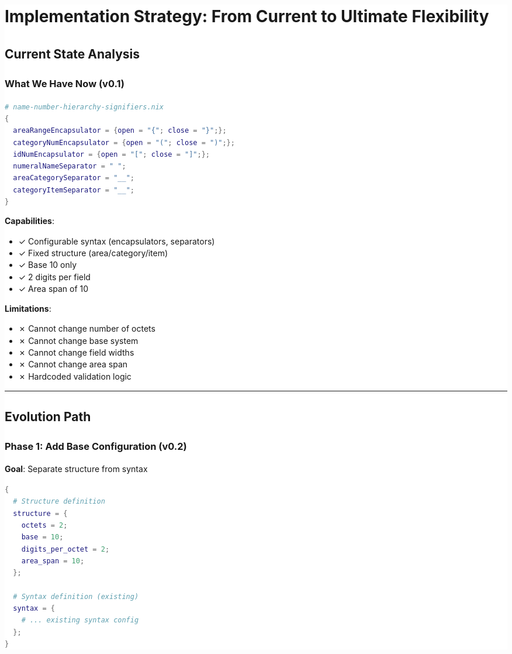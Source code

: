 # Implementation Strategy: From Current to Ultimate Flexibility

## Current State Analysis

### What We Have Now (v0.1)

```nix
# name-number-hierarchy-signifiers.nix
{
  areaRangeEncapsulator = {open = "{"; close = "}";};
  categoryNumEncapsulator = {open = "("; close = ")";};
  idNumEncapsulator = {open = "["; close = "]";};
  numeralNameSeparator = " ";
  areaCategorySeparator = "__";
  categoryItemSeparator = "__";
}
```

**Capabilities**:
- ✓ Configurable syntax (encapsulators, separators)
- ✓ Fixed structure (area/category/item)
- ✓ Base 10 only
- ✓ 2 digits per field
- ✓ Area span of 10

**Limitations**:
- ✗ Cannot change number of octets
- ✗ Cannot change base system
- ✗ Cannot change field widths
- ✗ Cannot change area span
- ✗ Hardcoded validation logic

---

## Evolution Path

### Phase 1: Add Base Configuration (v0.2)

**Goal**: Separate structure from syntax

```nix
{
  # Structure definition
  structure = {
    octets = 2;
    base = 10;
    digits_per_octet = 2;
    area_span = 10;
  };

  # Syntax definition (existing)
  syntax = {
    # ... existing syntax config
  };
}
```
